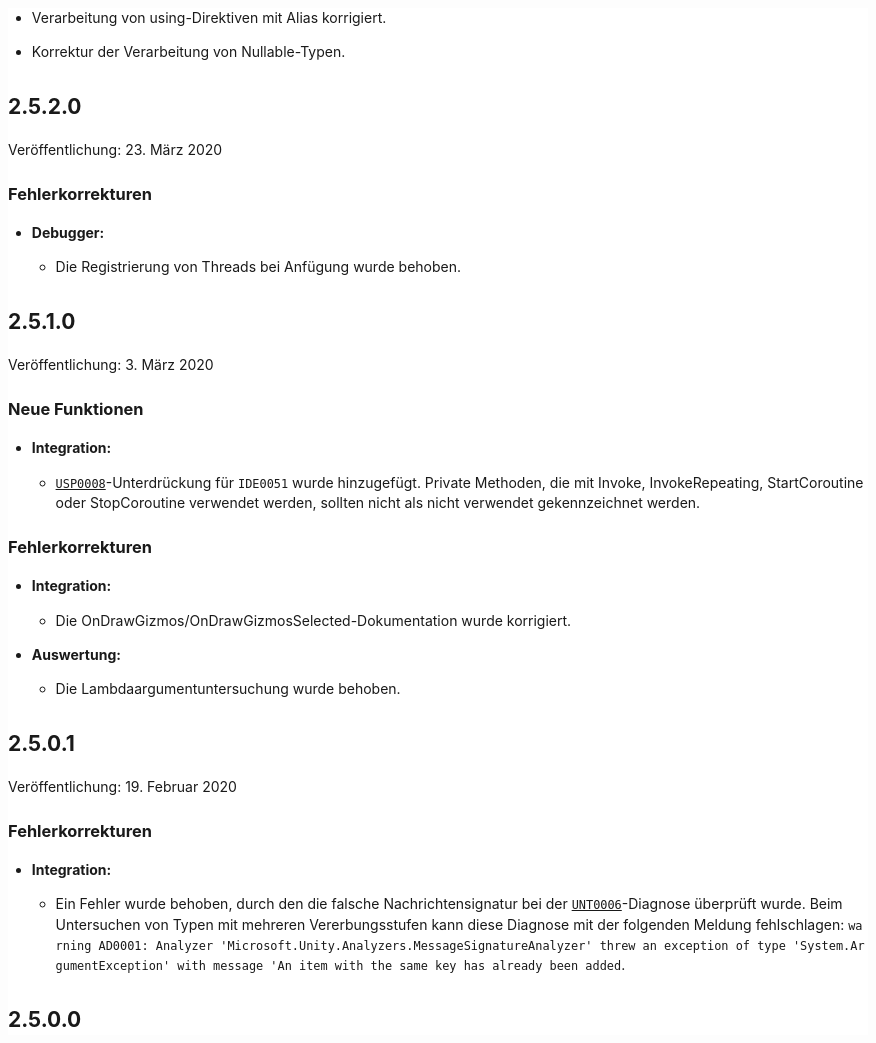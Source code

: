   - Verarbeitung von using-Direktiven mit Alias korrigiert.
  
  - Korrektur der Verarbeitung von Nullable-Typen.  

## <a name="2520"></a>2.5.2.0

Veröffentlichung: 23. März 2020

### <a name="bug-fixes"></a>Fehlerkorrekturen

- **Debugger:**

  - Die Registrierung von Threads bei Anfügung wurde behoben.

## <a name="2510"></a>2.5.1.0

Veröffentlichung: 3. März 2020

### <a name="new-features"></a>Neue Funktionen

- **Integration:**

  - [`USP0008`](https://github.com/microsoft/Microsoft.Unity.Analyzers/blob/main/doc/USP0008.md)-Unterdrückung für `IDE0051` wurde hinzugefügt. Private Methoden, die mit Invoke, InvokeRepeating, StartCoroutine oder StopCoroutine verwendet werden, sollten nicht als nicht verwendet gekennzeichnet werden.

### <a name="bug-fixes"></a>Fehlerkorrekturen

- **Integration:**

  - Die OnDrawGizmos/OnDrawGizmosSelected-Dokumentation wurde korrigiert.

- **Auswertung:**

  - Die Lambdaargumentuntersuchung wurde behoben.

## <a name="2501"></a>2.5.0.1

Veröffentlichung: 19. Februar 2020

### <a name="bug-fixes"></a>Fehlerkorrekturen

- **Integration:**

  - Ein Fehler wurde behoben, durch den die falsche Nachrichtensignatur bei der [`UNT0006`](https://github.com/microsoft/Microsoft.Unity.Analyzers/blob/main/doc/UNT0006.md)-Diagnose überprüft wurde. Beim Untersuchen von Typen mit mehreren Vererbungsstufen kann diese Diagnose mit der folgenden Meldung fehlschlagen: `warning AD0001: Analyzer 'Microsoft.Unity.Analyzers.MessageSignatureAnalyzer' threw an exception of type 'System.ArgumentException' with message 'An item with the same key has already been added`.

## <a name="2500"></a>2.5.0.0
